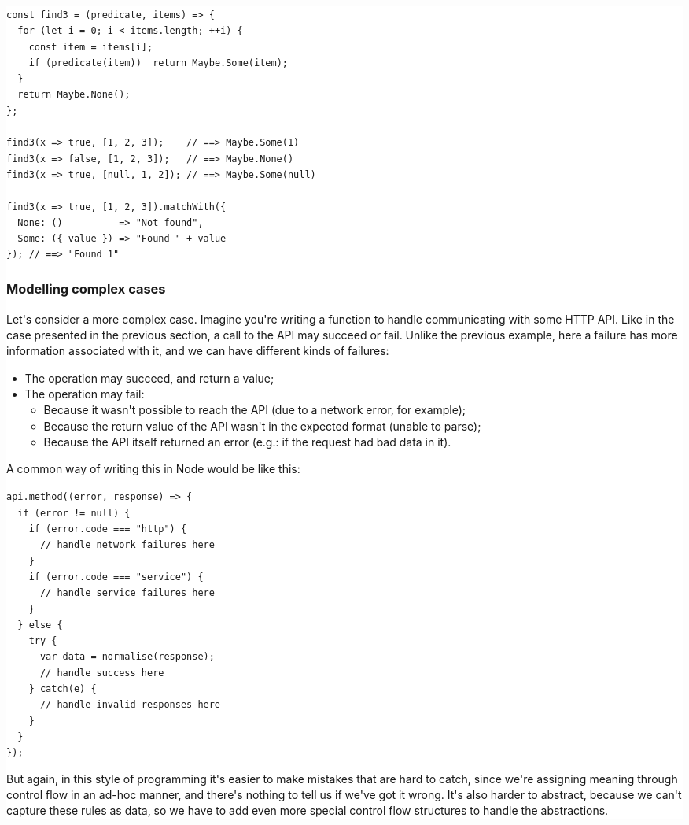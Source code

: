     const find3 = (predicate, items) => {
      for (let i = 0; i < items.length; ++i) {
        const item = items[i];
        if (predicate(item))  return Maybe.Some(item);
      }
      return Maybe.None();
    };

    find3(x => true, [1, 2, 3]);    // ==> Maybe.Some(1)
    find3(x => false, [1, 2, 3]);   // ==> Maybe.None()
    find3(x => true, [null, 1, 2]); // ==> Maybe.Some(null)

    find3(x => true, [1, 2, 3]).matchWith({
      None: ()          => "Not found",
      Some: ({ value }) => "Found " + value
    }); // ==> "Found 1"


### Modelling complex cases

Let's consider a more complex case. Imagine you're writing a function to
handle communicating with some HTTP API. Like in the case presented in
the previous section, a call to the API may succeed or fail. Unlike the
previous example, here a failure has more information associated with it,
and we can have different kinds of failures:

  - The operation may succeed, and return a value;
  - The operation may fail:
    - Because it wasn't possible to reach the API (due to a network error, for example);
    - Because the return value of the API wasn't in the expected format (unable to parse);
    - Because the API itself returned an error (e.g.: if the request had bad data in it).

A common way of writing this in Node would be like this:

    api.method((error, response) => {
      if (error != null) {
        if (error.code === "http") {
          // handle network failures here
        }
        if (error.code === "service") {
          // handle service failures here
        } 
      } else {
        try {
          var data = normalise(response);
          // handle success here 
        } catch(e) { 
          // handle invalid responses here
        }
      }
    });

But again, in this style of programming it's easier to make mistakes that are hard
to catch, since we're assigning meaning through control flow in an ad-hoc manner,
and there's nothing to tell us if we've got it wrong. It's also harder to abstract,
because we can't capture these rules as data, so we have to add even more special
control flow structures to handle the abstractions.
